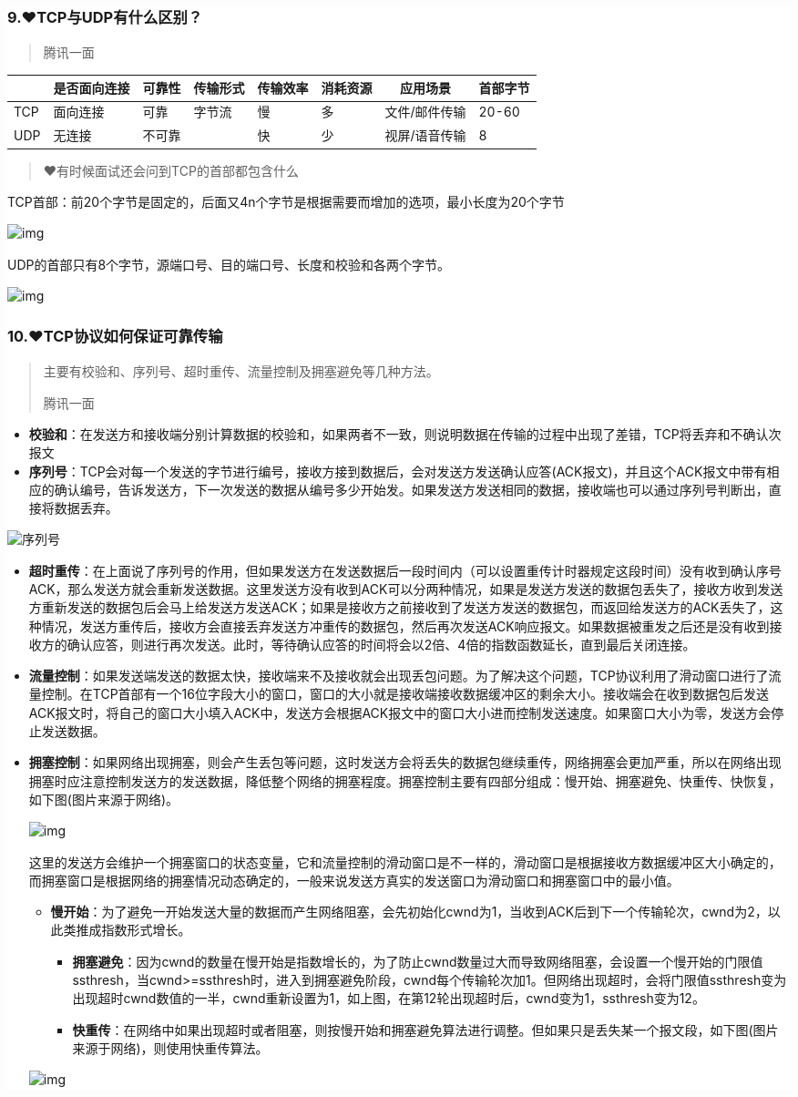 ### 9.❤TCP与UDP有什么区别？

> 腾讯一面

|      | 是否面向连接 | 可靠性  | 传输形式 | 传输效率 | 消耗资源 | 应用场景    | 首部字节  |
| ---- | ------ | ---- | ---- | ---- | ---- | ------- | ----- |
| TCP  | 面向连接   | 可靠   | 字节流  | 慢    | 多    | 文件/邮件传输 | 20-60 |
| UDP  | 无连接    | 不可靠  |      | 快    | 少    | 视屏/语音传输 | 8     |

> ❤有时候面试还会问到TCP的首部都包含什么

TCP首部：前20个字节是固定的，后面又4n个字节是根据需要而增加的选项，最小长度为20个字节

![img](https://image.mianshi.online/img202204091700102.jpg)

UDP的首部只有8个字节，源端口号、目的端口号、长度和校验和各两个字节。

![img](https://image.mianshi.online/img202204091701748.jpg)

### 10.❤TCP协议如何保证可靠传输

> 主要有校验和、序列号、超时重传、流量控制及拥塞避免等几种方法。
>
> 腾讯一面

- **校验和**：在发送方和接收端分别计算数据的校验和，如果两者不一致，则说明数据在传输的过程中出现了差错，TCP将丢弃和不确认次报文
- **序列号**：TCP会对每一个发送的字节进行编号，接收方接到数据后，会对发送方发送确认应答(ACK报文)，并且这个ACK报文中带有相应的确认编号，告诉发送方，下一次发送的数据从编号多少开始发。如果发送方发送相同的数据，接收端也可以通过序列号判断出，直接将数据丢弃。

![序列号](https://image.mianshi.online/img202204091708076.PNG)

- **超时重传**：在上面说了序列号的作用，但如果发送方在发送数据后一段时间内（可以设置重传计时器规定这段时间）没有收到确认序号ACK，那么发送方就会重新发送数据。这里发送方没有收到ACK可以分两种情况，如果是发送方发送的数据包丢失了，接收方收到发送方重新发送的数据包后会马上给发送方发送ACK；如果是接收方之前接收到了发送方发送的数据包，而返回给发送方的ACK丢失了，这种情况，发送方重传后，接收方会直接丢弃发送方冲重传的数据包，然后再次发送ACK响应报文。如果数据被重发之后还是没有收到接收方的确认应答，则进行再次发送。此时，等待确认应答的时间将会以2倍、4倍的指数函数延长，直到最后关闭连接。

- **流量控制**：如果发送端发送的数据太快，接收端来不及接收就会出现丢包问题。为了解决这个问题，TCP协议利用了滑动窗口进行了流量控制。在TCP首部有一个16位字段大小的窗口，窗口的大小就是接收端接收数据缓冲区的剩余大小。接收端会在收到数据包后发送ACK报文时，将自己的窗口大小填入ACK中，发送方会根据ACK报文中的窗口大小进而控制发送速度。如果窗口大小为零，发送方会停止发送数据。 

- **拥塞控制**：如果网络出现拥塞，则会产生丢包等问题，这时发送方会将丢失的数据包继续重传，网络拥塞会更加严重，所以在网络出现拥塞时应注意控制发送方的发送数据，降低整个网络的拥塞程度。拥塞控制主要有四部分组成：慢开始、拥塞避免、快重传、快恢复，如下图(图片来源于网络)。

  ![img](https://image.mianshi.online/img202204091709988.PNG)

  这里的发送方会维护一个拥塞窗口的状态变量，它和流量控制的滑动窗口是不一样的，滑动窗口是根据接收方数据缓冲区大小确定的，而拥塞窗口是根据网络的拥塞情况动态确定的，一般来说发送方真实的发送窗口为滑动窗口和拥塞窗口中的最小值。 

  - **慢开始**：为了避免一开始发送大量的数据而产生网络阻塞，会先初始化cwnd为1，当收到ACK后到下一个传输轮次，cwnd为2，以此类推成指数形式增长。

    - **拥塞避免**：因为cwnd的数量在慢开始是指数增长的，为了防止cwnd数量过大而导致网络阻塞，会设置一个慢开始的门限值ssthresh，当cwnd>=ssthresh时，进入到拥塞避免阶段，cwnd每个传输轮次加1。但网络出现超时，会将门限值ssthresh变为出现超时cwnd数值的一半，cwnd重新设置为1，如上图，在第12轮出现超时后，cwnd变为1，ssthresh变为12。 

    - **快重传**：在网络中如果出现超时或者阻塞，则按慢开始和拥塞避免算法进行调整。但如果只是丢失某一个报文段，如下图(图片来源于网络)，则使用快重传算法。

  ![img](https://image.mianshi.online/img202204091710828.PNG)
